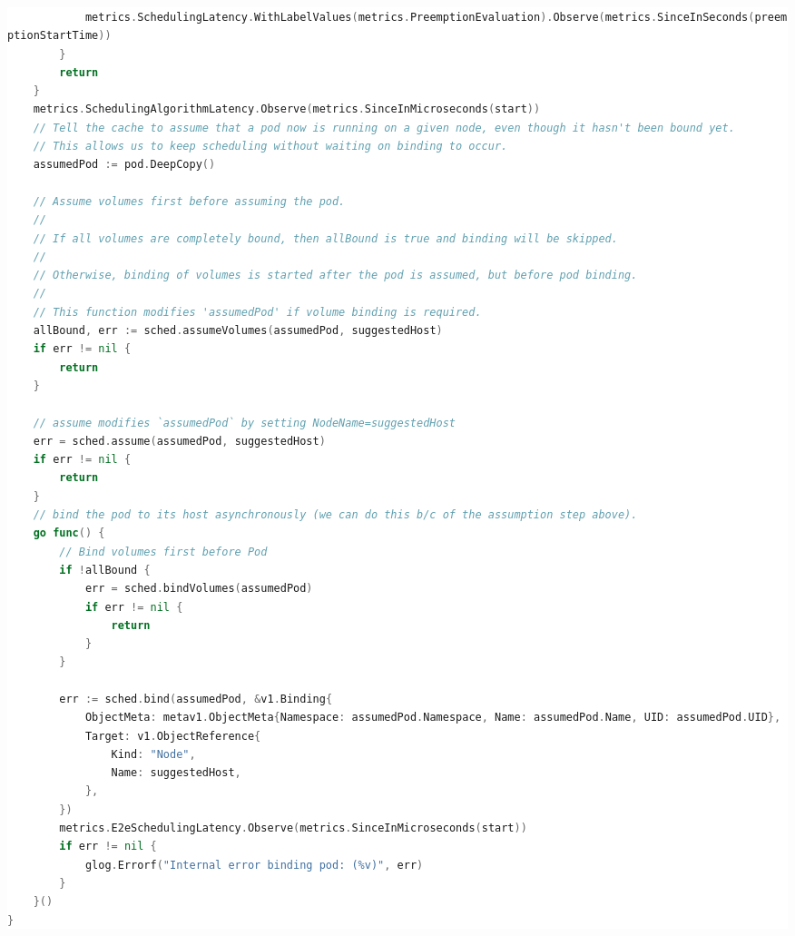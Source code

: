 ```go
			metrics.SchedulingLatency.WithLabelValues(metrics.PreemptionEvaluation).Observe(metrics.SinceInSeconds(preemptionStartTime))
		}
		return
	}
	metrics.SchedulingAlgorithmLatency.Observe(metrics.SinceInMicroseconds(start))
	// Tell the cache to assume that a pod now is running on a given node, even though it hasn't been bound yet.
	// This allows us to keep scheduling without waiting on binding to occur.
	assumedPod := pod.DeepCopy()

	// Assume volumes first before assuming the pod.
	//
	// If all volumes are completely bound, then allBound is true and binding will be skipped.
	//
	// Otherwise, binding of volumes is started after the pod is assumed, but before pod binding.
	//
	// This function modifies 'assumedPod' if volume binding is required.
	allBound, err := sched.assumeVolumes(assumedPod, suggestedHost)
	if err != nil {
		return
	}

	// assume modifies `assumedPod` by setting NodeName=suggestedHost
	err = sched.assume(assumedPod, suggestedHost)
	if err != nil {
		return
	}
	// bind the pod to its host asynchronously (we can do this b/c of the assumption step above).
	go func() {
		// Bind volumes first before Pod
		if !allBound {
			err = sched.bindVolumes(assumedPod)
			if err != nil {
				return
			}
		}

		err := sched.bind(assumedPod, &v1.Binding{
			ObjectMeta: metav1.ObjectMeta{Namespace: assumedPod.Namespace, Name: assumedPod.Name, UID: assumedPod.UID},
			Target: v1.ObjectReference{
				Kind: "Node",
				Name: suggestedHost,
			},
		})
		metrics.E2eSchedulingLatency.Observe(metrics.SinceInMicroseconds(start))
		if err != nil {
			glog.Errorf("Internal error binding pod: (%v)", err)
		}
	}()
}
```
